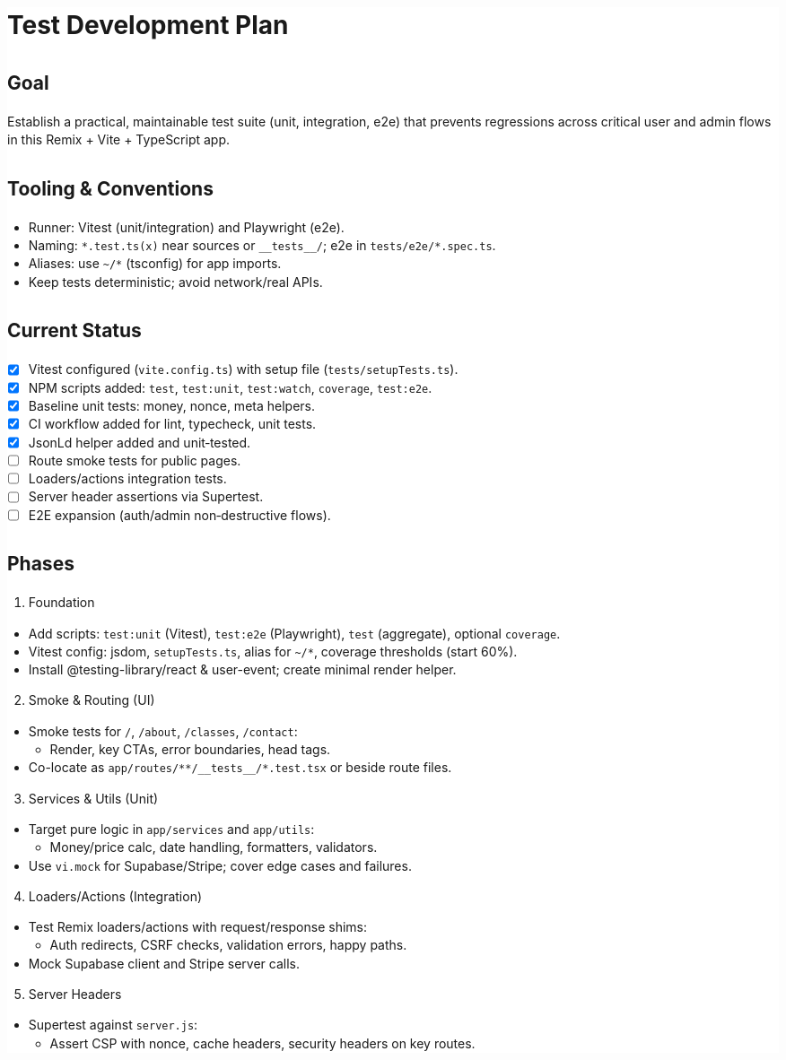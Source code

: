 # Test Development Plan

## Goal
Establish a practical, maintainable test suite (unit, integration, e2e) that prevents regressions across critical user and admin flows in this Remix + Vite + TypeScript app.

## Tooling & Conventions
- Runner: Vitest (unit/integration) and Playwright (e2e).
- Naming: `*.test.ts(x)` near sources or `__tests__/`; e2e in `tests/e2e/*.spec.ts`.
- Aliases: use `~/*` (tsconfig) for app imports.
- Keep tests deterministic; avoid network/real APIs.

## Current Status
- [x] Vitest configured (`vite.config.ts`) with setup file (`tests/setupTests.ts`).
- [x] NPM scripts added: `test`, `test:unit`, `test:watch`, `coverage`, `test:e2e`.
- [x] Baseline unit tests: money, nonce, meta helpers.
- [x] CI workflow added for lint, typecheck, unit tests.
- [x] JsonLd helper added and unit‑tested.
- [ ] Route smoke tests for public pages.
- [ ] Loaders/actions integration tests.
- [ ] Server header assertions via Supertest.
- [ ] E2E expansion (auth/admin non‑destructive flows).

## Phases
1) Foundation
- Add scripts: `test:unit` (Vitest), `test:e2e` (Playwright), `test` (aggregate), optional `coverage`.
- Vitest config: jsdom, `setupTests.ts`, alias for `~/*`, coverage thresholds (start 60%).
- Install @testing-library/react & user-event; create minimal render helper.

2) Smoke & Routing (UI)
- Smoke tests for `/`, `/about`, `/classes`, `/contact`:
  - Render, key CTAs, error boundaries, head tags.
- Co-locate as `app/routes/**/__tests__/*.test.tsx` or beside route files.

3) Services & Utils (Unit)
- Target pure logic in `app/services` and `app/utils`:
  - Money/price calc, date handling, formatters, validators.
- Use `vi.mock` for Supabase/Stripe; cover edge cases and failures.

4) Loaders/Actions (Integration)
- Test Remix loaders/actions with request/response shims:
  - Auth redirects, CSRF checks, validation errors, happy paths.
- Mock Supabase client and Stripe server calls.

5) Server Headers
- Supertest against `server.js`:
  - Assert CSP with nonce, cache headers, security headers on key routes.
